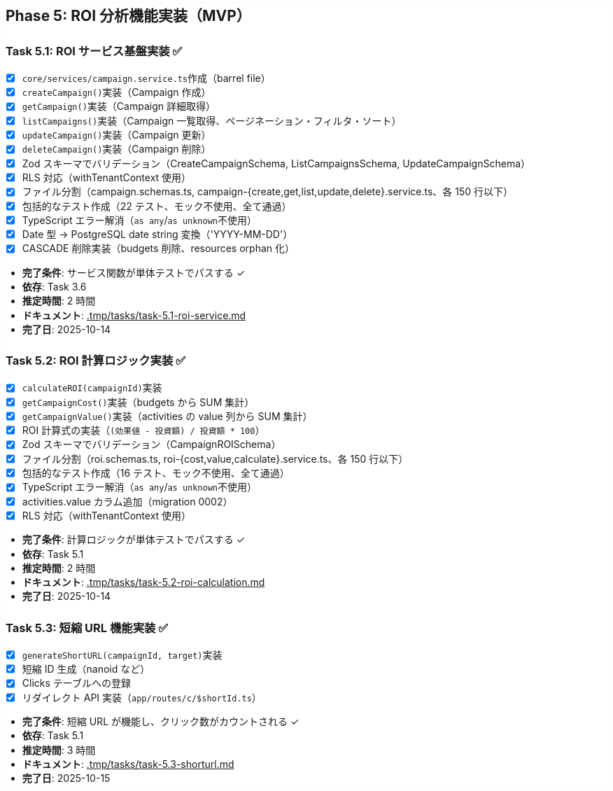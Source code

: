 
## Phase 5: ROI 分析機能実装（MVP）

### Task 5.1: ROI サービス基盤実装 ✅

- [x] `core/services/campaign.service.ts`作成（barrel file）
- [x] `createCampaign()`実装（Campaign 作成）
- [x] `getCampaign()`実装（Campaign 詳細取得）
- [x] `listCampaigns()`実装（Campaign 一覧取得、ページネーション・フィルタ・ソート）
- [x] `updateCampaign()`実装（Campaign 更新）
- [x] `deleteCampaign()`実装（Campaign 削除）
- [x] Zod スキーマでバリデーション（CreateCampaignSchema, ListCampaignsSchema, UpdateCampaignSchema）
- [x] RLS 対応（withTenantContext 使用）
- [x] ファイル分割（campaign.schemas.ts, campaign-{create,get,list,update,delete}.service.ts、各 150 行以下）
- [x] 包括的なテスト作成（22 テスト、モック不使用、全て通過）
- [x] TypeScript エラー解消（`as any`/`as unknown`不使用）
- [x] Date 型 → PostgreSQL date string 変換（'YYYY-MM-DD'）
- [x] CASCADE 削除実装（budgets 削除、resources orphan 化）
- **完了条件**: サービス関数が単体テストでパスする ✓
- **依存**: Task 3.6
- **推定時間**: 2 時間
- **ドキュメント**: [.tmp/tasks/task-5.1-roi-service.md](.tmp/tasks/task-5.1-roi-service.md)
- **完了日**: 2025-10-14

### Task 5.2: ROI 計算ロジック実装 ✅

- [x] `calculateROI(campaignId)`実装
- [x] `getCampaignCost()`実装（budgets から SUM 集計）
- [x] `getCampaignValue()`実装（activities の value 列から SUM 集計）
- [x] ROI 計算式の実装（`(効果値 - 投資額) / 投資額 * 100`）
- [x] Zod スキーマでバリデーション（CampaignROISchema）
- [x] ファイル分割（roi.schemas.ts, roi-{cost,value,calculate}.service.ts、各 150 行以下）
- [x] 包括的なテスト作成（16 テスト、モック不使用、全て通過）
- [x] TypeScript エラー解消（`as any`/`as unknown`不使用）
- [x] activities.value カラム追加（migration 0002）
- [x] RLS 対応（withTenantContext 使用）
- **完了条件**: 計算ロジックが単体テストでパスする ✓
- **依存**: Task 5.1
- **推定時間**: 2 時間
- **ドキュメント**: [.tmp/tasks/task-5.2-roi-calculation.md](.tmp/tasks/task-5.2-roi-calculation.md)
- **完了日**: 2025-10-14

### Task 5.3: 短縮 URL 機能実装 ✅

- [x] `generateShortURL(campaignId, target)`実装
- [x] 短縮 ID 生成（nanoid など）
- [x] Clicks テーブルへの登録
- [x] リダイレクト API 実装（`app/routes/c/$shortId.ts`）
- **完了条件**: 短縮 URL が機能し、クリック数がカウントされる ✓
- **依存**: Task 5.1
- **推定時間**: 3 時間
- **ドキュメント**: [.tmp/tasks/task-5.3-shorturl.md](.tmp/tasks/task-5.3-shorturl.md)
- **完了日**: 2025-10-15
